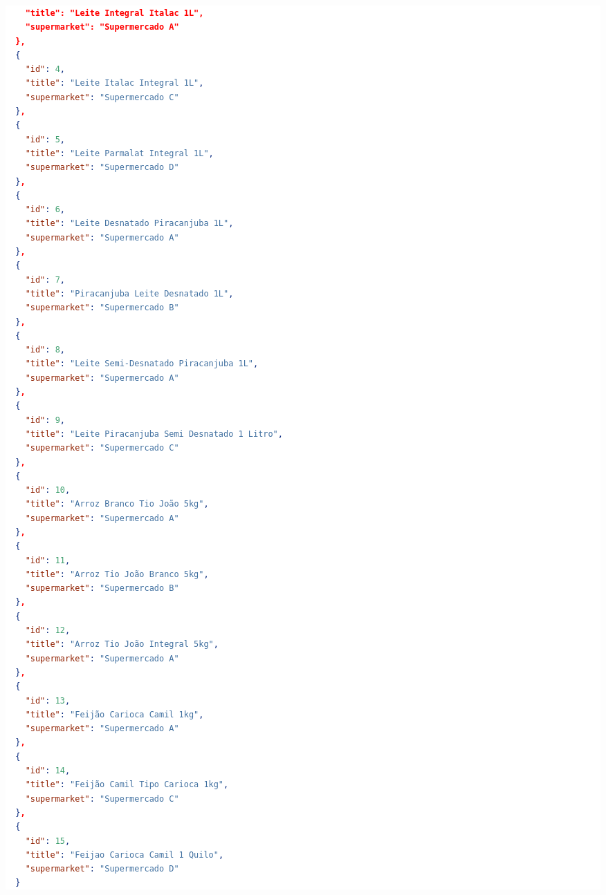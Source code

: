 ```json
    "title": "Leite Integral Italac 1L",
    "supermarket": "Supermercado A"
  },
  {
    "id": 4,
    "title": "Leite Italac Integral 1L",
    "supermarket": "Supermercado C"
  },
  {
    "id": 5,
    "title": "Leite Parmalat Integral 1L",
    "supermarket": "Supermercado D"
  },
  {
    "id": 6,
    "title": "Leite Desnatado Piracanjuba 1L",
    "supermarket": "Supermercado A"
  },
  {
    "id": 7,
    "title": "Piracanjuba Leite Desnatado 1L",
    "supermarket": "Supermercado B"
  },
  {
    "id": 8,
    "title": "Leite Semi-Desnatado Piracanjuba 1L",
    "supermarket": "Supermercado A"
  },
  {
    "id": 9,
    "title": "Leite Piracanjuba Semi Desnatado 1 Litro",
    "supermarket": "Supermercado C"
  },
  {
    "id": 10,
    "title": "Arroz Branco Tio João 5kg",
    "supermarket": "Supermercado A"
  },
  {
    "id": 11,
    "title": "Arroz Tio João Branco 5kg",
    "supermarket": "Supermercado B"
  },
  {
    "id": 12,
    "title": "Arroz Tio João Integral 5kg",
    "supermarket": "Supermercado A"
  },
  {
    "id": 13,
    "title": "Feijão Carioca Camil 1kg",
    "supermarket": "Supermercado A"
  },
  {
    "id": 14,
    "title": "Feijão Camil Tipo Carioca 1kg",
    "supermarket": "Supermercado C"
  },
  {
    "id": 15,
    "title": "Feijao Carioca Camil 1 Quilo",
    "supermarket": "Supermercado D"
  }
```